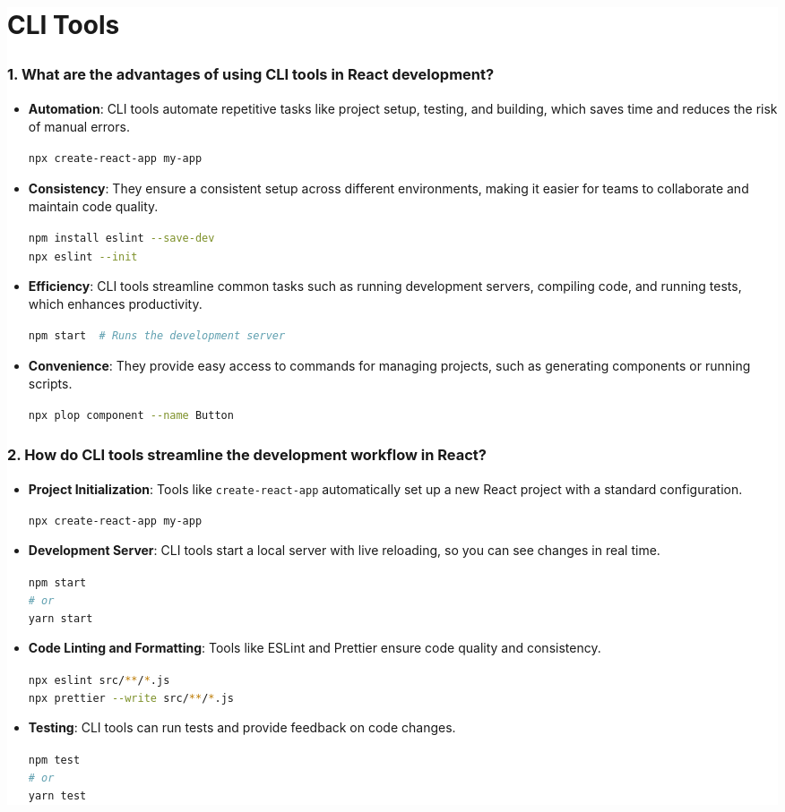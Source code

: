 # CLI Tools

### 1. **What are the advantages of using CLI tools in React development?**

- **Automation**: CLI tools automate repetitive tasks like project setup, testing, and building, which saves time and reduces the risk of manual errors.
  ```bash
  npx create-react-app my-app
  ```

- **Consistency**: They ensure a consistent setup across different environments, making it easier for teams to collaborate and maintain code quality.
  ```bash
  npm install eslint --save-dev
  npx eslint --init
  ```

- **Efficiency**: CLI tools streamline common tasks such as running development servers, compiling code, and running tests, which enhances productivity.
  ```bash
  npm start  # Runs the development server
  ```

- **Convenience**: They provide easy access to commands for managing projects, such as generating components or running scripts.
  ```bash
  npx plop component --name Button
  ```

### 2. **How do CLI tools streamline the development workflow in React?**

- **Project Initialization**: Tools like `create-react-app` automatically set up a new React project with a standard configuration.
  ```bash
  npx create-react-app my-app
  ```

- **Development Server**: CLI tools start a local server with live reloading, so you can see changes in real time.
  ```bash
  npm start
  # or
  yarn start
  ```

- **Code Linting and Formatting**: Tools like ESLint and Prettier ensure code quality and consistency.
  ```bash
  npx eslint src/**/*.js
  npx prettier --write src/**/*.js
  ```

- **Testing**: CLI tools can run tests and provide feedback on code changes.
  ```bash
  npm test
  # or
  yarn test
  ```
